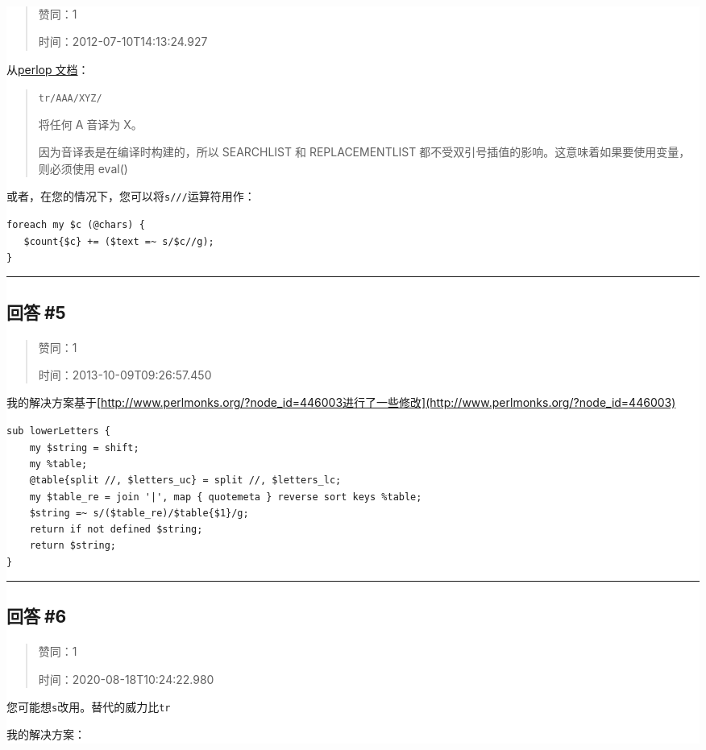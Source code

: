 > 赞同：1
> 
> 时间：2012-07-10T14:13:24.927

从[perlop 文档](http://perldoc.perl.org/perlop.html)：

> ```
> tr/AAA/XYZ/ 
> ```
> 
> 将任何 A 音译为 X。
> 
> 因为音译表是在编译时构建的，所以 SEARCHLIST 和 REPLACEMENTLIST 都不受双引号插值的影响。这意味着如果要使用变量，则必须使用 eval()

或者，在您的情况下，您可以将`s///`运算符用作：

```
foreach my $c (@chars) {
   $count{$c} += ($text =~ s/$c//g);
} 
```

* * *

## 回答 #5

> 赞同：1
> 
> 时间：2013-10-09T09:26:57.450

我的解决方案基于[http://www.perlmonks.org/?node_id=446003进行了一些修改](http://www.perlmonks.org/?node_id=446003)

```
sub lowerLetters {
    my $string = shift;
    my %table;
    @table{split //, $letters_uc} = split //, $letters_lc;
    my $table_re = join '|', map { quotemeta } reverse sort keys %table;
    $string =~ s/($table_re)/$table{$1}/g;
    return if not defined $string;
    return $string;
} 
```

* * *

## 回答 #6

> 赞同：1
> 
> 时间：2020-08-18T10:24:22.980

您可能想`s`改用。替代的威力比`tr`

我的解决方案：

